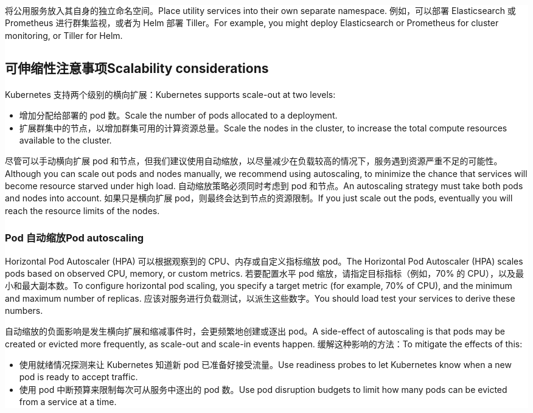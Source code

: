 <span data-ttu-id="f35bf-217">将公用服务放入其自身的独立命名空间。</span><span class="sxs-lookup"><span data-stu-id="f35bf-217">Place utility services into their own separate namespace.</span></span> <span data-ttu-id="f35bf-218">例如，可以部署 Elasticsearch 或 Prometheus 进行群集监视，或者为 Helm 部署 Tiller。</span><span class="sxs-lookup"><span data-stu-id="f35bf-218">For example, you might deploy Elasticsearch or Prometheus for cluster monitoring, or Tiller for Helm.</span></span>

## <a name="scalability-considerations"></a><span data-ttu-id="f35bf-219">可伸缩性注意事项</span><span class="sxs-lookup"><span data-stu-id="f35bf-219">Scalability considerations</span></span>

<span data-ttu-id="f35bf-220">Kubernetes 支持两个级别的横向扩展：</span><span class="sxs-lookup"><span data-stu-id="f35bf-220">Kubernetes supports scale-out at two levels:</span></span>

- <span data-ttu-id="f35bf-221">增加分配给部署的 pod 数。</span><span class="sxs-lookup"><span data-stu-id="f35bf-221">Scale the number of pods allocated to a deployment.</span></span>
- <span data-ttu-id="f35bf-222">扩展群集中的节点，以增加群集可用的计算资源总量。</span><span class="sxs-lookup"><span data-stu-id="f35bf-222">Scale the nodes in the cluster, to increase the total compute resources available to the cluster.</span></span>

<span data-ttu-id="f35bf-223">尽管可以手动横向扩展 pod 和节点，但我们建议使用自动缩放，以尽量减少在负载较高的情况下，服务遇到资源严重不足的可能性。</span><span class="sxs-lookup"><span data-stu-id="f35bf-223">Although you can scale out pods and nodes manually, we recommend using autoscaling, to minimize the chance that services will become resource starved under high load.</span></span> <span data-ttu-id="f35bf-224">自动缩放策略必须同时考虑到 pod 和节点。</span><span class="sxs-lookup"><span data-stu-id="f35bf-224">An autoscaling strategy must take both pods and nodes into account.</span></span> <span data-ttu-id="f35bf-225">如果只是横向扩展 pod，则最终会达到节点的资源限制。</span><span class="sxs-lookup"><span data-stu-id="f35bf-225">If you just scale out the pods, eventually you will reach the resource limits of the nodes.</span></span> 

### <a name="pod-autoscaling"></a><span data-ttu-id="f35bf-226">Pod 自动缩放</span><span class="sxs-lookup"><span data-stu-id="f35bf-226">Pod autoscaling</span></span>

<span data-ttu-id="f35bf-227">Horizontal Pod Autoscaler (HPA) 可以根据观察到的 CPU、内存或自定义指标缩放 pod。</span><span class="sxs-lookup"><span data-stu-id="f35bf-227">The Horizontal Pod Autoscaler (HPA) scales pods based on observed CPU, memory, or custom metrics.</span></span> <span data-ttu-id="f35bf-228">若要配置水平 pod 缩放，请指定目标指标（例如，70% 的 CPU），以及最小和最大副本数。</span><span class="sxs-lookup"><span data-stu-id="f35bf-228">To configure horizontal pod scaling, you specify a target metric (for example, 70% of CPU), and the minimum and maximum number of replicas.</span></span> <span data-ttu-id="f35bf-229">应该对服务进行负载测试，以派生这些数字。</span><span class="sxs-lookup"><span data-stu-id="f35bf-229">You should load test your services to derive these numbers.</span></span>

<span data-ttu-id="f35bf-230">自动缩放的负面影响是发生横向扩展和缩减事件时，会更频繁地创建或逐出 pod。</span><span class="sxs-lookup"><span data-stu-id="f35bf-230">A side-effect of autoscaling is that pods may be created or evicted more frequently, as scale-out and scale-in events happen.</span></span> <span data-ttu-id="f35bf-231">缓解这种影响的方法：</span><span class="sxs-lookup"><span data-stu-id="f35bf-231">To mitigate the effects of this:</span></span>

- <span data-ttu-id="f35bf-232">使用就绪情况探测来让 Kubernetes 知道新 pod 已准备好接受流量。</span><span class="sxs-lookup"><span data-stu-id="f35bf-232">Use readiness probes to let Kubernetes know when a new pod is ready to accept traffic.</span></span>
- <span data-ttu-id="f35bf-233">使用 pod 中断预算来限制每次可从服务中逐出的 pod 数。</span><span class="sxs-lookup"><span data-stu-id="f35bf-233">Use pod disruption budgets to limit how many pods can be evicted from a service at a time.</span></span>
